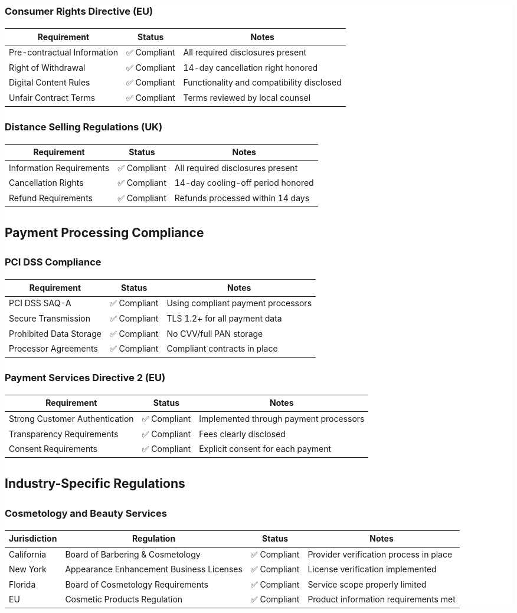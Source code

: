 ### Consumer Rights Directive (EU)

| Requirement | Status | Notes |
|-------------|--------|-------|
| Pre-contractual Information | ✅ Compliant | All required disclosures present |
| Right of Withdrawal | ✅ Compliant | 14-day cancellation right honored |
| Digital Content Rules | ✅ Compliant | Functionality and compatibility disclosed |
| Unfair Contract Terms | ✅ Compliant | Terms reviewed by local counsel |

### Distance Selling Regulations (UK)

| Requirement | Status | Notes |
|-------------|--------|-------|
| Information Requirements | ✅ Compliant | All required disclosures present |
| Cancellation Rights | ✅ Compliant | 14-day cooling-off period honored |
| Refund Requirements | ✅ Compliant | Refunds processed within 14 days |

## Payment Processing Compliance

### PCI DSS Compliance

| Requirement | Status | Notes |
|-------------|--------|-------|
| PCI DSS SAQ-A | ✅ Compliant | Using compliant payment processors |
| Secure Transmission | ✅ Compliant | TLS 1.2+ for all payment data |
| Prohibited Data Storage | ✅ Compliant | No CVV/full PAN storage |
| Processor Agreements | ✅ Compliant | Compliant contracts in place |

### Payment Services Directive 2 (EU)

| Requirement | Status | Notes |
|-------------|--------|-------|
| Strong Customer Authentication | ✅ Compliant | Implemented through payment processors |
| Transparency Requirements | ✅ Compliant | Fees clearly disclosed |
| Consent Requirements | ✅ Compliant | Explicit consent for each payment |

## Industry-Specific Regulations

### Cosmetology and Beauty Services

| Jurisdiction | Regulation | Status | Notes |
|--------------|------------|--------|-------|
| California | Board of Barbering & Cosmetology | ✅ Compliant | Provider verification process in place |
| New York | Appearance Enhancement Business Licenses | ✅ Compliant | License verification implemented |
| Florida | Board of Cosmetology Requirements | ✅ Compliant | Service scope properly limited |
| EU | Cosmetic Products Regulation | ✅ Compliant | Product information requirements met |
